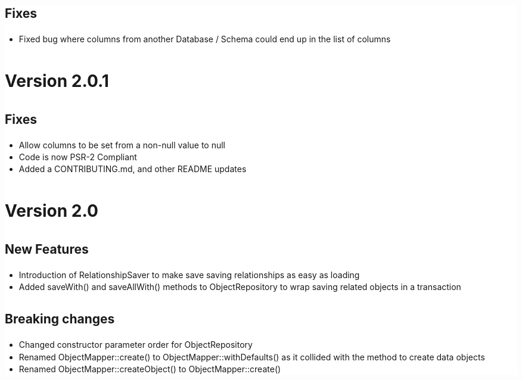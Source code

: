 Fixes
------
* Fixed bug where columns from another Database / Schema could end up in the list of columns

Version 2.0.1
=============

Fixes
------
* Allow columns to be set from a non-null value to null
* Code is now PSR-2 Compliant
* Added a CONTRIBUTING.md, and other README updates

Version 2.0
===========

New Features
------------
* Introduction of RelationshipSaver to make save saving relationships as easy as loading
* Added saveWith() and saveAllWith() methods to ObjectRepository to wrap saving related objects in a transaction

Breaking changes
----------------
* Changed constructor parameter order for ObjectRepository
* Renamed ObjectMapper::create() to ObjectMapper::withDefaults() as it collided with the method to create data objects
* Renamed ObjectMapper::createObject() to ObjectMapper::create()
